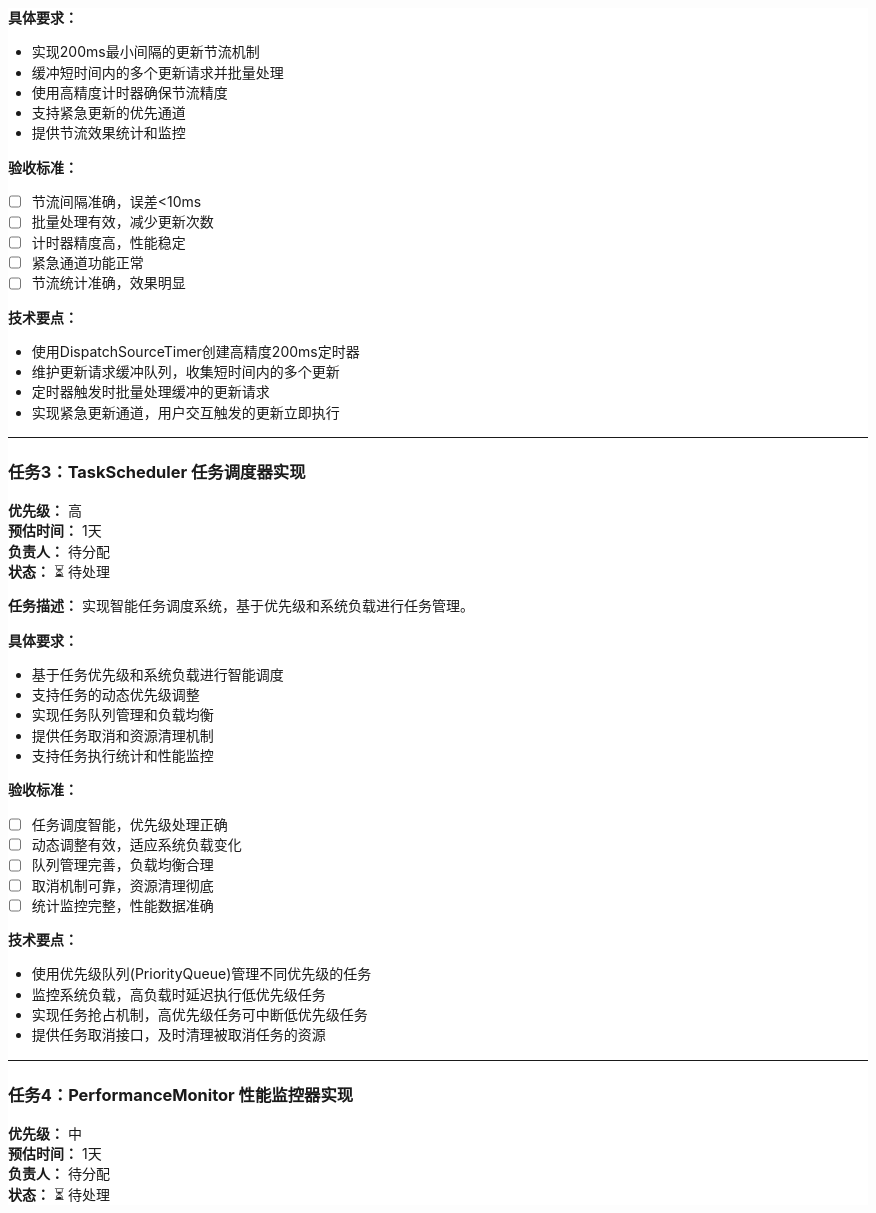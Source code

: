 **具体要求：**
- 实现200ms最小间隔的更新节流机制
- 缓冲短时间内的多个更新请求并批量处理
- 使用高精度计时器确保节流精度
- 支持紧急更新的优先通道
- 提供节流效果统计和监控

**验收标准：**
- [ ] 节流间隔准确，误差<10ms
- [ ] 批量处理有效，减少更新次数
- [ ] 计时器精度高，性能稳定
- [ ] 紧急通道功能正常
- [ ] 节流统计准确，效果明显

**技术要点：**
- 使用DispatchSourceTimer创建高精度200ms定时器
- 维护更新请求缓冲队列，收集短时间内的多个更新
- 定时器触发时批量处理缓冲的更新请求
- 实现紧急更新通道，用户交互触发的更新立即执行

---

### 任务3：TaskScheduler 任务调度器实现
**优先级：** 高  
**预估时间：** 1天  
**负责人：** 待分配  
**状态：** ⏳ 待处理

**任务描述：**
实现智能任务调度系统，基于优先级和系统负载进行任务管理。

**具体要求：**
- 基于任务优先级和系统负载进行智能调度
- 支持任务的动态优先级调整
- 实现任务队列管理和负载均衡
- 提供任务取消和资源清理机制
- 支持任务执行统计和性能监控

**验收标准：**
- [ ] 任务调度智能，优先级处理正确
- [ ] 动态调整有效，适应系统负载变化
- [ ] 队列管理完善，负载均衡合理
- [ ] 取消机制可靠，资源清理彻底
- [ ] 统计监控完整，性能数据准确

**技术要点：**
- 使用优先级队列(PriorityQueue)管理不同优先级的任务
- 监控系统负载，高负载时延迟执行低优先级任务
- 实现任务抢占机制，高优先级任务可中断低优先级任务
- 提供任务取消接口，及时清理被取消任务的资源

---

### 任务4：PerformanceMonitor 性能监控器实现
**优先级：** 中  
**预估时间：** 1天  
**负责人：** 待分配  
**状态：** ⏳ 待处理
